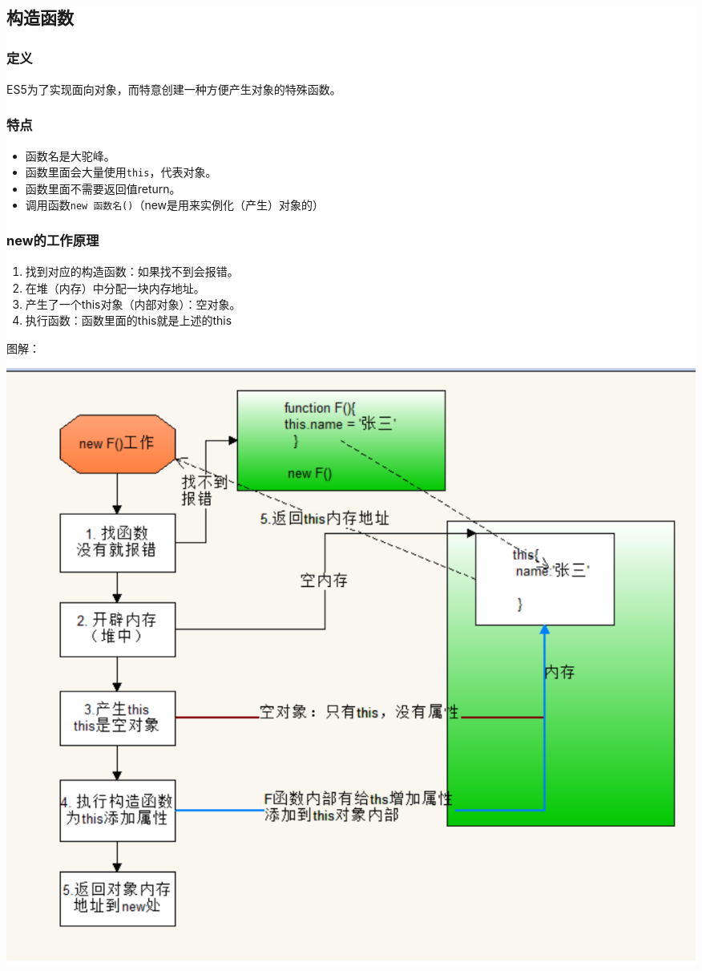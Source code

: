 ## 构造函数

### 定义

ES5为了实现面向对象，而特意创建一种方便产生对象的特殊函数。

### 特点

- 函数名是大驼峰。
- 函数里面会大量使用`this`，代表对象。
- 函数里面不需要返回值return。
- 调用函数`new 函数名()`（new是用来实例化（产生）对象的）

### new的工作原理

1. 找到对应的构造函数：如果找不到会报错。
2. 在堆（内存）中分配一块内存地址。
3. 产生了一个this对象（内部对象）：空对象。
4. 执行函数：函数里面的this就是上述的this

图解：

![img](基础知识点.assets/56e22a25-f3b8-4ce7-a2f3-b2821352dabb-449046.jpg)
